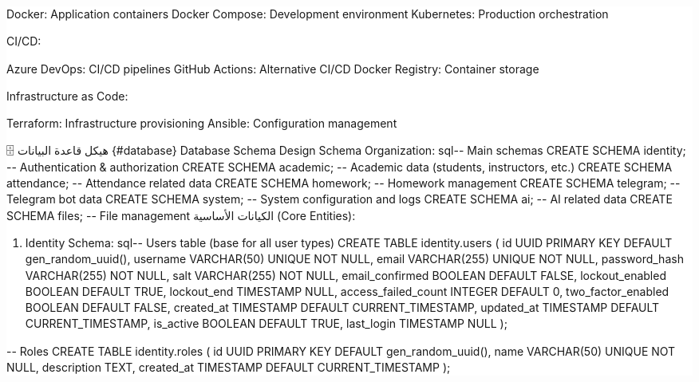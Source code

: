 Docker: Application containers
Docker Compose: Development environment
Kubernetes: Production orchestration

CI/CD:

Azure DevOps: CI/CD pipelines
GitHub Actions: Alternative CI/CD
Docker Registry: Container storage

Infrastructure as Code:

Terraform: Infrastructure provisioning
Ansible: Configuration management


🗄️ هيكل قاعدة البيانات {#database}
Database Schema Design
Schema Organization:
sql-- Main schemas
CREATE SCHEMA identity;      -- Authentication & authorization
CREATE SCHEMA academic;      -- Academic data (students, instructors, etc.)
CREATE SCHEMA attendance;    -- Attendance related data
CREATE SCHEMA homework;      -- Homework management
CREATE SCHEMA telegram;      -- Telegram bot data
CREATE SCHEMA system;        -- System configuration and logs
CREATE SCHEMA ai;           -- AI related data
CREATE SCHEMA files;        -- File management
الكيانات الأساسية (Core Entities):
1. Identity Schema:
sql-- Users table (base for all user types)
CREATE TABLE identity.users (
    id UUID PRIMARY KEY DEFAULT gen_random_uuid(),
    username VARCHAR(50) UNIQUE NOT NULL,
    email VARCHAR(255) UNIQUE NOT NULL,
    password_hash VARCHAR(255) NOT NULL,
    salt VARCHAR(255) NOT NULL,
    email_confirmed BOOLEAN DEFAULT FALSE,
    lockout_enabled BOOLEAN DEFAULT TRUE,
    lockout_end TIMESTAMP NULL,
    access_failed_count INTEGER DEFAULT 0,
    two_factor_enabled BOOLEAN DEFAULT FALSE,
    created_at TIMESTAMP DEFAULT CURRENT_TIMESTAMP,
    updated_at TIMESTAMP DEFAULT CURRENT_TIMESTAMP,
    is_active BOOLEAN DEFAULT TRUE,
    last_login TIMESTAMP NULL
);

-- Roles
CREATE TABLE identity.roles (
    id UUID PRIMARY KEY DEFAULT gen_random_uuid(),
    name VARCHAR(50) UNIQUE NOT NULL,
    description TEXT,
    created_at TIMESTAMP DEFAULT CURRENT_TIMESTAMP
);
